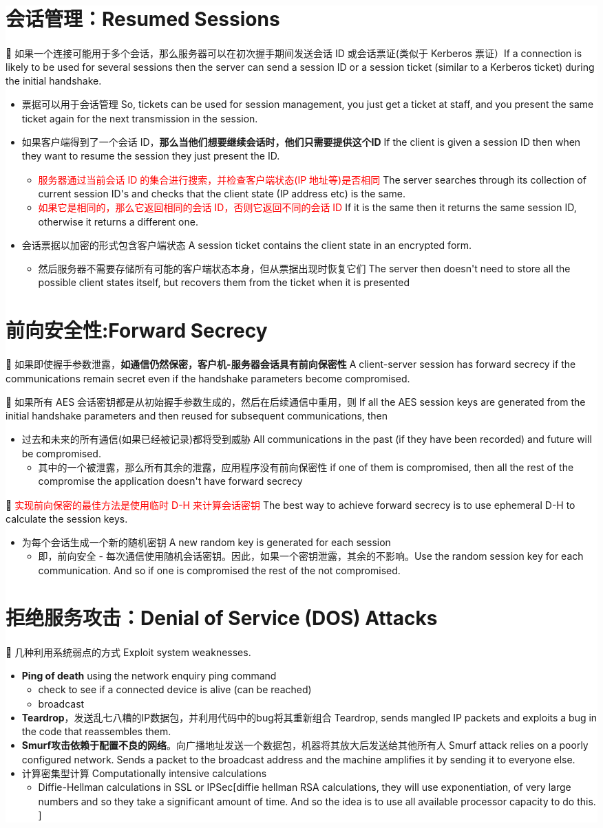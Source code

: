 # 会话管理：Resumed Sessions

:orange: 如果一个连接可能用于多个会话，那么服务器可以在初次握手期间发送会话 ID 或会话票证(类似于 Kerberos 票证）If a connection is likely to be used for several sessions then the server can send a session ID or a session ticket (similar to a Kerberos ticket) during the initial handshake.

* 票据可以用于会话管理 So, tickets can be used for session management, you just get a ticket at staff, and you present the same ticket again for the next transmission in the session.

* 如果客户端得到了一个会话 ID，**那么当他们想要继续会话时，他们只需要提供这个ID** If the client is given a session ID then when they want to resume the session they just present the ID.
  * <font color="red">服务器通过当前会话 ID 的集合进行搜索，并检查客户端状态(IP 地址等)是否相同</font> The server searches through its collection of current session ID's and checks that the client state (IP address etc) is the same.
  * <font color="red">如果它是相同的，那么它返回相同的会话 ID，否则它返回不同的会话 ID</font> If it is the same then it returns the same session ID, otherwise it returns a different one.
* 会话票据以加密的形式包含客户端状态 A session ticket contains the client state in an encrypted form.
  * 然后服务器不需要存储所有可能的客户端状态本身，但从票据出现时恢复它们 The server then doesn't need to store all the possible client states itself, but recovers them from the ticket when it is presented

# 前向安全性:Forward Secrecy

:orange: 如果即使握手参数泄露，**如通信仍然保密，客户机-服务器会话具有前向保密性** A client-server session has forward secrecy if the communications remain secret even if the handshake parameters become compromised.

:orange: 如果所有 AES 会话密钥都是从初始握手参数生成的，然后在后续通信中重用，则 If all the AES session keys are generated from the initial handshake parameters and then reused for subsequent communications, then

* 过去和未来的所有通信(如果已经被记录)都将受到威胁 All communications in the past (if they have been recorded) and future will be compromised.
  * 其中的一个被泄露，那么所有其余的泄露，应用程序没有前向保密性 if one of them is compromised, then all the rest of the compromise the application doesn't have forward secrecy

:orange: <font color="red">实现前向保密的最佳方法是使用临时 D-H 来计算会话密钥</font>  The best way to achieve forward secrecy is to use ephemeral D-H to calculate the session keys.

* 为每个会话生成一个新的随机密钥 A new random key is generated for each session
  * 即，前向安全 - 每次通信使用随机会话密钥。因此，如果一个密钥泄露，其余的不影响。Use the random session key for each communication. And so if one is compromised the rest of the not compromised.

# 拒绝服务攻击：Denial of Service (DOS) Attacks

:orange: 几种利用系统弱点的方式 Exploit system weaknesses.

* **Ping of death** using the network enquiry ping command
  * check to see if a connected device is alive (can be reached)
  * broadcast
* **Teardrop**，发送乱七八糟的IP数据包，并利用代码中的bug将其重新组合 Teardrop, sends mangled IP packets and exploits a bug in the code that reassembles them.
* **Smurf攻击依赖于配置不良的网络**。向广播地址发送一个数据包，机器将其放大后发送给其他所有人  Smurf attack relies on a poorly configured network. Sends a packet to the broadcast address and the machine amplifies it by sending it to everyone else.
* 计算密集型计算 Computationally intensive calculations
  * Diffie-Hellman calculations in SSL or IPSec[diffie hellman RSA calculations, they will use exponentiation, of very large numbers and so they take a significant amount of time. And so the idea is to use all available processor capacity to do this. ]
